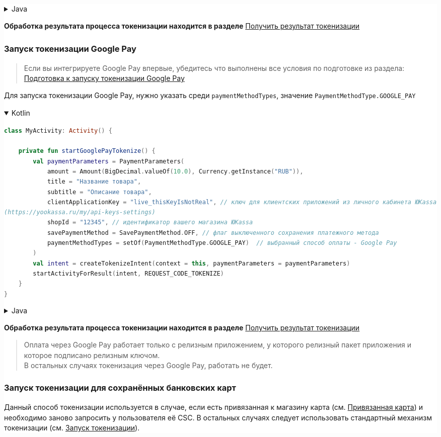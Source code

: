 <details><summary>Java</summary></details>

**Обработка результата процесса токенизации находится в разделе** [Получить результат токенизации](#получить-результат-токенизации)


### <a name="запуск-токенизации-google-pay"></a> Запуск токенизации Google Pay

>Если вы интегрируете Google Pay впервые, убедитесь что выполнены все условия по подготовке из раздела: [Подготовка к запуску токенизации Google Pay](#подготовка-к-запуск-токенизации-Google-Pay)

Для запуска токенизации Google Pay, нужно указать среди `paymentMethodTypes`, значение `PaymentMethodType.GOOGLE_PAY`

<details open>
  <summary>Kotlin</summary>

```kotlin
class MyActivity: Activity() {

    private fun startGooglePayTokenize() {
        val paymentParameters = PaymentParameters(
            amount = Amount(BigDecimal.valueOf(10.0), Currency.getInstance("RUB")),
            title = "Название товара",
            subtitle = "Описание товара",
            clientApplicationKey = "live_thisKeyIsNotReal", // ключ для клиентских приложений из личного кабинета ЮKassa (https://yookassa.ru/my/api-keys-settings)
            shopId = "12345", // идентификатор вашего магазина ЮKassa
            savePaymentMethod = SavePaymentMethod.OFF, // флаг выключенного сохранения платежного метода
            paymentMethodTypes = setOf(PaymentMethodType.GOOGLE_PAY)  // выбранный способ оплаты - Google Pay
        )
        val intent = createTokenizeIntent(context = this, paymentParameters = paymentParameters)
        startActivityForResult(intent, REQUEST_CODE_TOKENIZE)
    }
}
```
</details>

<details><summary>Java</summary></details>

**Обработка результата процесса токенизации находится в разделе** [Получить результат токенизации](#получить-результат-токенизации)


> Оплата через Google Pay работает только с релизным приложением, у которого релизный пакет приложения и которое подписано релизным ключом.
<br>В остальных случаях токенизация через Google Pay, работать не будет.

### <a name="запуск-токенизации-для-сохранённых-банковских-карт"></a> Запуск токенизации для сохранённых банковских карт

Данный способ токенизации используется в случае, если есть привязанная к магазину карта (см. [Привязанная карта](#привязанная-карта)) и необходимо заново запросить у пользователя её CSC.
В остальных случаях следует использовать стандартный механизм токенизации (см. [Запуск токенизации](#токенизация)).
